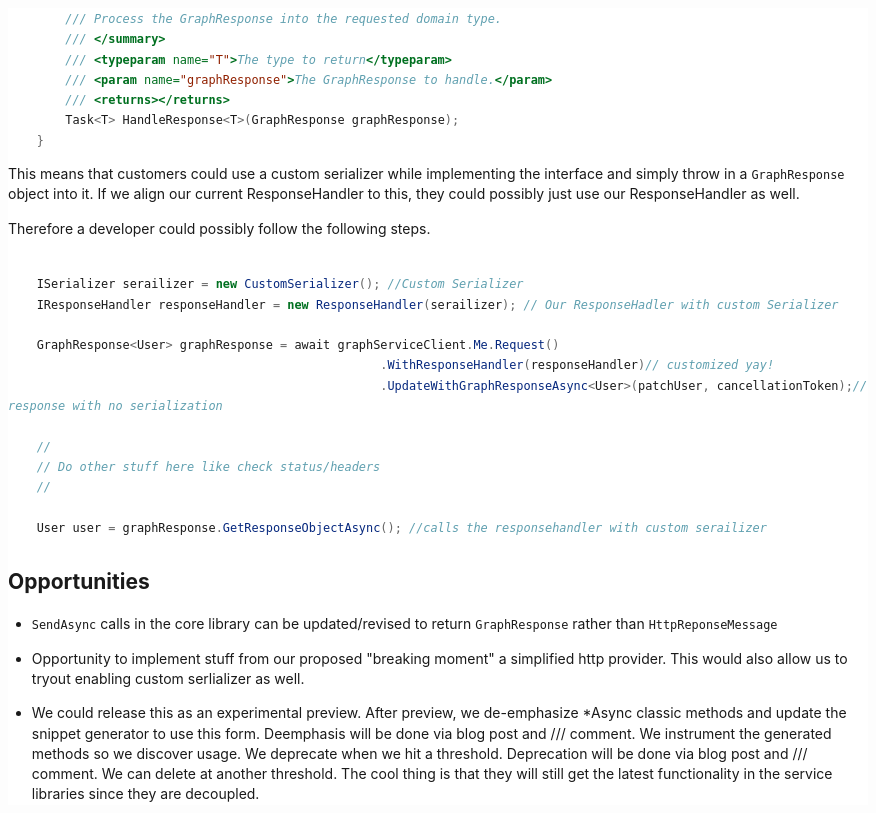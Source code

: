 ```csharp
        /// Process the GraphResponse into the requested domain type.
        /// </summary>
        /// <typeparam name="T">The type to return</typeparam>
        /// <param name="graphResponse">The GraphResponse to handle.</param>
        /// <returns></returns>
        Task<T> HandleResponse<T>(GraphResponse graphResponse);
    }

```

This means that customers could use a custom serializer while implementing the interface and simply throw in a `GraphResponse` object into it. 
If we align our current ResponseHandler to this, they could possibly just use our ResponseHandler as well.

Therefore a developer could possibly follow the following steps.

```csharp

    ISerializer serailizer = new CustomSerializer(); //Custom Serializer
    IResponseHandler responseHandler = new ResponseHandler(serailizer); // Our ResponseHadler with custom Serializer
    
    GraphResponse<User> graphResponse = await graphServiceClient.Me.Request()
                                                    .WithResponseHandler(responseHandler)// customized yay!
                                                    .UpdateWithGraphResponseAsync<User>(patchUser, cancellationToken);//response with no serialization
    
    //
    // Do other stuff here like check status/headers
    //

    User user = graphResponse.GetResponseObjectAsync(); //calls the responsehandler with custom serailizer

```

## Opportunities

* `SendAsync` calls in the core library can be updated/revised to return `GraphResponse` rather than `HttpReponseMessage`

* Opportunity to implement stuff from our proposed "breaking moment" a simplified http provider. This would also allow us to tryout enabling custom serlializer as well.

* We could release this as an experimental preview. After preview, we de-emphasize *Async classic methods and update the snippet generator to use this form. Deemphasis will be done via blog post and /// comment.
We instrument the generated methods so we discover usage.
We deprecate when we hit a threshold. Deprecation will be done via blog post and /// comment.
We can delete at another threshold. The cool thing is that they will still get the latest functionality in the service libraries since they are decoupled.
